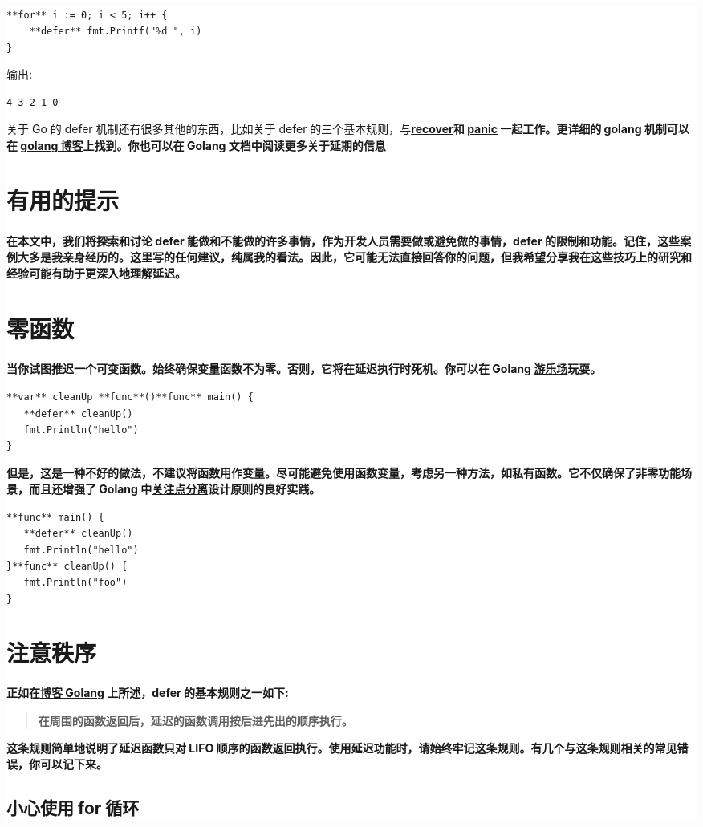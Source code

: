 ```
**for** i := 0; i < 5; i++ {
    **defer** fmt.Printf("%d ", i)
}
```

输出:

```
4 3 2 1 0
```

关于 Go 的 defer 机制还有很多其他的东西，比如关于 defer 的三个基本规则，与[**recover**](https://golang.org/doc/effective_go#recover)**和 [**panic**](https://golang.org/doc/effective_go#panic) 一起工作。更详细的 golang 机制可以在 [golang 博客](https://blog.golang.org/defer-panic-and-recover)上找到。你也可以在 Golang 文档中阅读更多关于延期的信息**

# **有用的提示**

**在本文中，我们将探索和讨论 defer 能做和不能做的许多事情，作为开发人员需要做或避免做的事情，defer 的限制和功能。记住，这些案例大多是我亲身经历的。这里写的任何建议，纯属我的看法。因此，它可能无法直接回答你的问题，但我希望分享我在这些技巧上的研究和经验可能有助于更深入地理解延迟。**

# **零函数**

**当你试图推迟一个可变函数。始终确保变量函数不为零。否则，它将在延迟执行时死机。你可以在 Golang [游乐场](https://play.golang.org/p/pmIGnjFhOpz)玩耍。**

```
**var** cleanUp **func**()**func** main() {
   **defer** cleanUp()
   fmt.Println("hello")
}
```

**但是，这是一种不好的做法，不建议将函数用作变量。尽可能避免使用函数变量，考虑另一种方法，如私有函数。它不仅确保了非零功能场景，而且还增强了 Golang 中[关注点分离](https://en.wikipedia.org/wiki/Separation_of_concerns)设计原则的良好实践。**

```
**func** main() {
   **defer** cleanUp()
   fmt.Println("hello")
}**func** cleanUp() {
   fmt.Println("foo")
}
```

# **注意秩序**

**正如在[博客 Golang](https://blog.golang.org/defer-panic-and-recover) 上所述，defer 的基本规则之一如下:**

> **在周围的函数返回后，延迟的函数调用按后进先出的顺序执行。**

**这条规则简单地说明了延迟函数只对 LIFO 顺序的函数返回执行。使用延迟功能时，请始终牢记这条规则。有几个与这条规则相关的常见错误，你可以记下来。**

## ****小心使用 for 循环****
